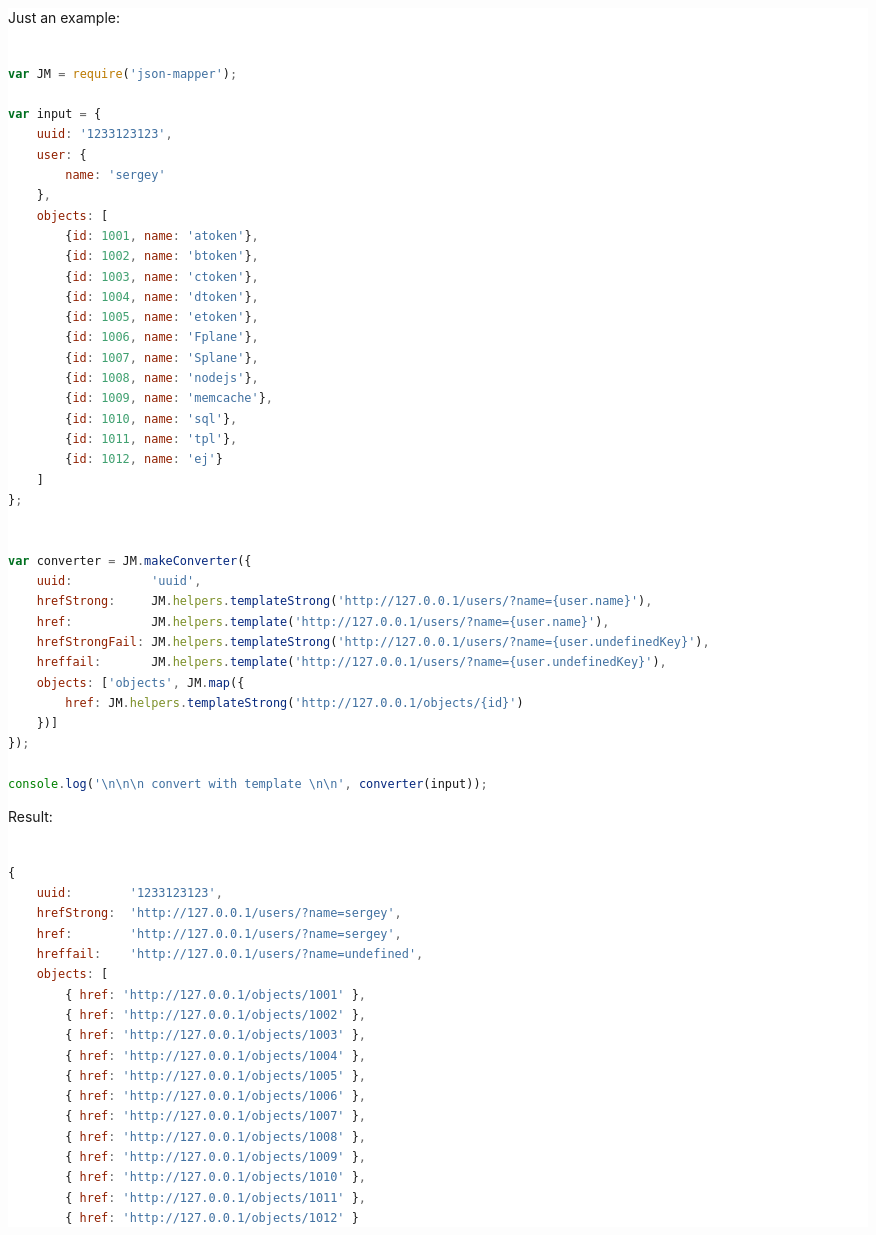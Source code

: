 Just an example:

```js

var JM = require('json-mapper');

var input = {
    uuid: '1233123123',
    user: {
        name: 'sergey'
    },
    objects: [
        {id: 1001, name: 'atoken'},
        {id: 1002, name: 'btoken'},
        {id: 1003, name: 'ctoken'},
        {id: 1004, name: 'dtoken'},
        {id: 1005, name: 'etoken'},
        {id: 1006, name: 'Fplane'},
        {id: 1007, name: 'Splane'},
        {id: 1008, name: 'nodejs'},
        {id: 1009, name: 'memcache'},
        {id: 1010, name: 'sql'},
        {id: 1011, name: 'tpl'},
        {id: 1012, name: 'ej'}
    ]
};


var converter = JM.makeConverter({
    uuid:           'uuid',
    hrefStrong:     JM.helpers.templateStrong('http://127.0.0.1/users/?name={user.name}'),
    href:           JM.helpers.template('http://127.0.0.1/users/?name={user.name}'),
    hrefStrongFail: JM.helpers.templateStrong('http://127.0.0.1/users/?name={user.undefinedKey}'),
    hreffail:       JM.helpers.template('http://127.0.0.1/users/?name={user.undefinedKey}'),
    objects: ['objects', JM.map({
        href: JM.helpers.templateStrong('http://127.0.0.1/objects/{id}')
    })]
});

console.log('\n\n\n convert with template \n\n', converter(input));

```

Result:

```js

{
    uuid:        '1233123123',
    hrefStrong:  'http://127.0.0.1/users/?name=sergey',
    href:        'http://127.0.0.1/users/?name=sergey',
    hreffail:    'http://127.0.0.1/users/?name=undefined',
    objects: [
        { href: 'http://127.0.0.1/objects/1001' },
        { href: 'http://127.0.0.1/objects/1002' },
        { href: 'http://127.0.0.1/objects/1003' },
        { href: 'http://127.0.0.1/objects/1004' },
        { href: 'http://127.0.0.1/objects/1005' },
        { href: 'http://127.0.0.1/objects/1006' },
        { href: 'http://127.0.0.1/objects/1007' },
        { href: 'http://127.0.0.1/objects/1008' },
        { href: 'http://127.0.0.1/objects/1009' },
        { href: 'http://127.0.0.1/objects/1010' },
        { href: 'http://127.0.0.1/objects/1011' },
        { href: 'http://127.0.0.1/objects/1012' }
```